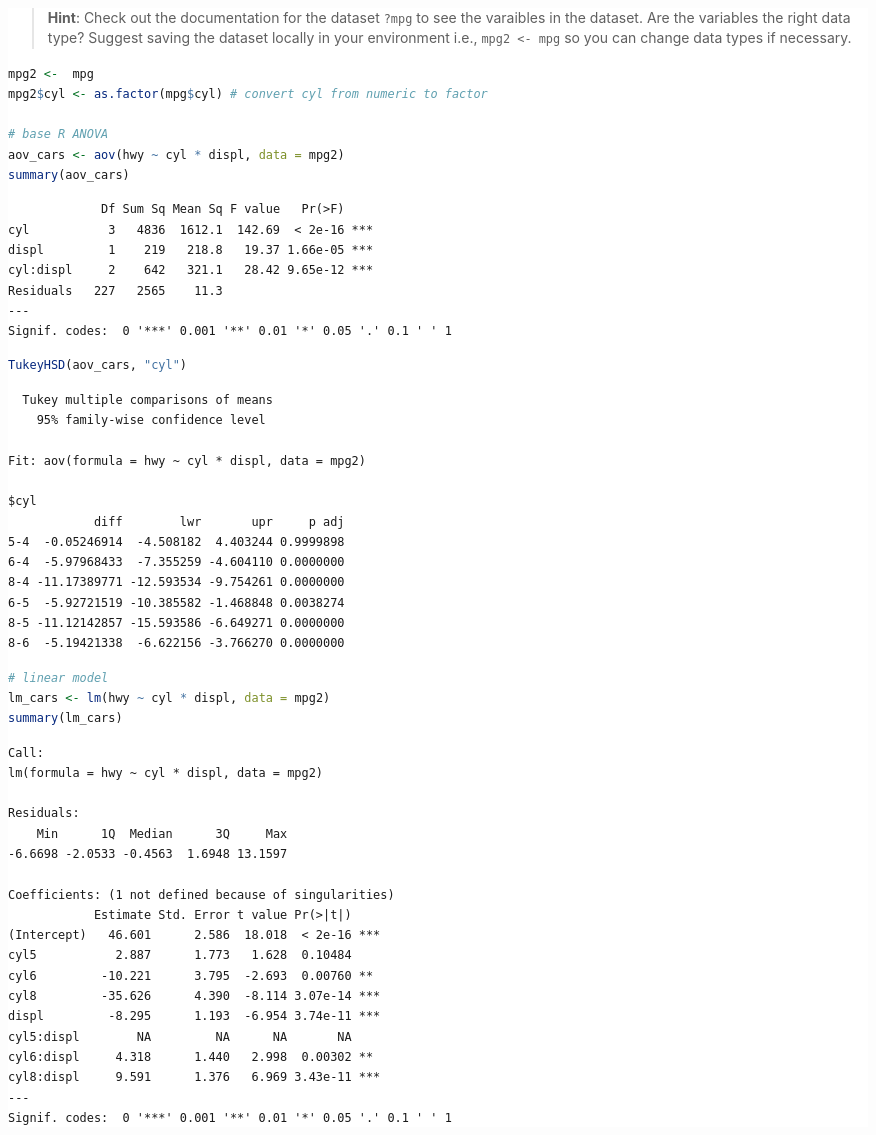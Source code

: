 > **Hint**: Check out the documentation for the dataset `?mpg` to see
> the varaibles in the dataset. Are the variables the right data type?
> Suggest saving the dataset locally in your environment i.e.,
> `mpg2 <- mpg` so you can change data types if necessary.

``` r
mpg2 <-  mpg
mpg2$cyl <- as.factor(mpg$cyl) # convert cyl from numeric to factor

# base R ANOVA
aov_cars <- aov(hwy ~ cyl * displ, data = mpg2)
summary(aov_cars)
```

                 Df Sum Sq Mean Sq F value   Pr(>F)    
    cyl           3   4836  1612.1  142.69  < 2e-16 ***
    displ         1    219   218.8   19.37 1.66e-05 ***
    cyl:displ     2    642   321.1   28.42 9.65e-12 ***
    Residuals   227   2565    11.3                     
    ---
    Signif. codes:  0 '***' 0.001 '**' 0.01 '*' 0.05 '.' 0.1 ' ' 1

``` r
TukeyHSD(aov_cars, "cyl")
```

      Tukey multiple comparisons of means
        95% family-wise confidence level

    Fit: aov(formula = hwy ~ cyl * displ, data = mpg2)

    $cyl
                diff        lwr       upr     p adj
    5-4  -0.05246914  -4.508182  4.403244 0.9999898
    6-4  -5.97968433  -7.355259 -4.604110 0.0000000
    8-4 -11.17389771 -12.593534 -9.754261 0.0000000
    6-5  -5.92721519 -10.385582 -1.468848 0.0038274
    8-5 -11.12142857 -15.593586 -6.649271 0.0000000
    8-6  -5.19421338  -6.622156 -3.766270 0.0000000

``` r
# linear model
lm_cars <- lm(hwy ~ cyl * displ, data = mpg2)
summary(lm_cars)
```


    Call:
    lm(formula = hwy ~ cyl * displ, data = mpg2)

    Residuals:
        Min      1Q  Median      3Q     Max 
    -6.6698 -2.0533 -0.4563  1.6948 13.1597 

    Coefficients: (1 not defined because of singularities)
                Estimate Std. Error t value Pr(>|t|)    
    (Intercept)   46.601      2.586  18.018  < 2e-16 ***
    cyl5           2.887      1.773   1.628  0.10484    
    cyl6         -10.221      3.795  -2.693  0.00760 ** 
    cyl8         -35.626      4.390  -8.114 3.07e-14 ***
    displ         -8.295      1.193  -6.954 3.74e-11 ***
    cyl5:displ        NA         NA      NA       NA    
    cyl6:displ     4.318      1.440   2.998  0.00302 ** 
    cyl8:displ     9.591      1.376   6.969 3.43e-11 ***
    ---
    Signif. codes:  0 '***' 0.001 '**' 0.01 '*' 0.05 '.' 0.1 ' ' 1
